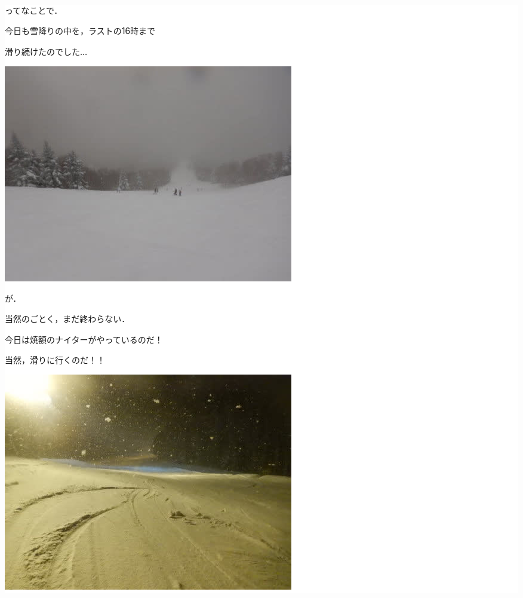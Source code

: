 

ってなことで．


今日も雪降りの中を，ラストの16時まで


滑り続けたのでした…




![873c1d6dcd9de7e5e04270373342fd57.jpg](images/873c1d6dcd9de7e5e04270373342fd57.jpg)







が．


当然のごとく，まだ終わらない．


今日は焼額のナイターがやっているのだ！


当然，滑りに行くのだ！！




![fdafd7d326bb26b9a9932f21ab1222c0.jpg](images/fdafd7d326bb26b9a9932f21ab1222c0.jpg)
